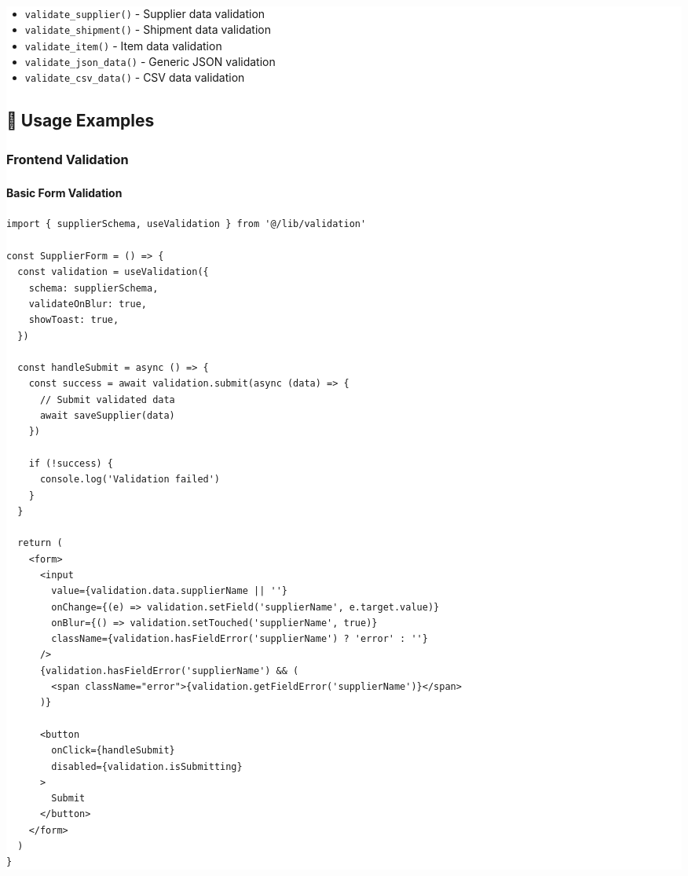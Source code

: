 - `validate_supplier()` - Supplier data validation
- `validate_shipment()` - Shipment data validation
- `validate_item()` - Item data validation
- `validate_json_data()` - Generic JSON validation
- `validate_csv_data()` - CSV data validation

## 🚀 Usage Examples

### Frontend Validation

#### Basic Form Validation

```tsx
import { supplierSchema, useValidation } from '@/lib/validation'

const SupplierForm = () => {
  const validation = useValidation({
    schema: supplierSchema,
    validateOnBlur: true,
    showToast: true,
  })

  const handleSubmit = async () => {
    const success = await validation.submit(async (data) => {
      // Submit validated data
      await saveSupplier(data)
    })

    if (!success) {
      console.log('Validation failed')
    }
  }

  return (
    <form>
      <input
        value={validation.data.supplierName || ''}
        onChange={(e) => validation.setField('supplierName', e.target.value)}
        onBlur={() => validation.setTouched('supplierName', true)}
        className={validation.hasFieldError('supplierName') ? 'error' : ''}
      />
      {validation.hasFieldError('supplierName') && (
        <span className="error">{validation.getFieldError('supplierName')}</span>
      )}

      <button
        onClick={handleSubmit}
        disabled={validation.isSubmitting}
      >
        Submit
      </button>
    </form>
  )
}
```
